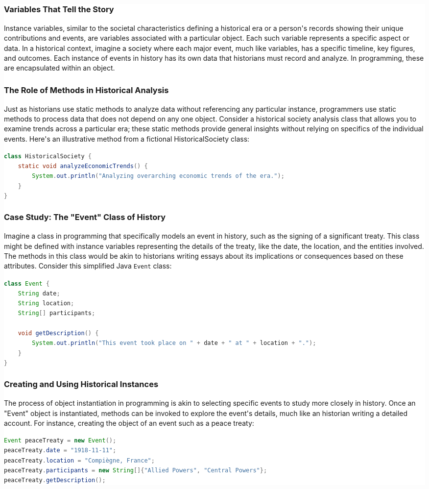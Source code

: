 ### Variables That Tell the Story

Instance variables, similar to the societal characteristics defining a historical era or a person's records showing their unique contributions and events, are variables associated with a particular object. Each such variable represents a specific aspect or data. In a historical context, imagine a society where each major event, much like variables, has a specific timeline, key figures, and outcomes. Each instance of events in history has its own data that historians must record and analyze. In programming, these are encapsulated within an object.

### The Role of Methods in Historical Analysis

Just as historians use static methods to analyze data without referencing any particular instance, programmers use static methods to process data that does not depend on any one object. Consider a historical society analysis class that allows you to examine trends across a particular era; these static methods provide general insights without relying on specifics of the individual events. Here's an illustrative method from a fictional HistoricalSociety class:

```java
class HistoricalSociety {
    static void analyzeEconomicTrends() {
        System.out.println("Analyzing overarching economic trends of the era.");
    }
}
```

### Case Study: The "Event" Class of History

Imagine a class in programming that specifically models an event in history, such as the signing of a significant treaty. This class might be defined with instance variables representing the details of the treaty, like the date, the location, and the entities involved. The methods in this class would be akin to historians writing essays about its implications or consequences based on these attributes. Consider this simplified Java `Event` class:

```java
class Event {
    String date;
    String location;
    String[] participants;
    
    void getDescription() {
        System.out.println("This event took place on " + date + " at " + location + ".");
    }
}
```

### Creating and Using Historical Instances

The process of object instantiation in programming is akin to selecting specific events to study more closely in history. Once an "Event" object is instantiated, methods can be invoked to explore the event's details, much like an historian writing a detailed account. For instance, creating the object of an event such as a peace treaty:

```java
Event peaceTreaty = new Event();
peaceTreaty.date = "1918-11-11";
peaceTreaty.location = "Compiègne, France";
peaceTreaty.participants = new String[]{"Allied Powers", "Central Powers"};
peaceTreaty.getDescription();
```
